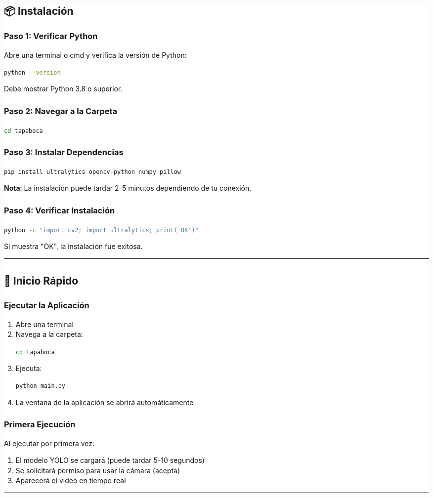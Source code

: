 
## 📦 Instalación

### Paso 1: Verificar Python

Abre una terminal o cmd y verifica la versión de Python:

```bash
python --version
```

Debe mostrar Python 3.8 o superior.

### Paso 2: Navegar a la Carpeta

```bash
cd tapaboca
```

### Paso 3: Instalar Dependencias

```bash
pip install ultralytics opencv-python numpy pillow
```

**Nota**: La instalación puede tardar 2-5 minutos dependiendo de tu conexión.

### Paso 4: Verificar Instalación

```bash
python -c "import cv2; import ultralytics; print('OK')"
```

Si muestra "OK", la instalación fue exitosa.

---

## 🚀 Inicio Rápido

### Ejecutar la Aplicación

1. Abre una terminal
2. Navega a la carpeta:
   ```bash
   cd tapaboca
   ```
3. Ejecuta:
   ```bash
   python main.py
   ```
4. La ventana de la aplicación se abrirá automáticamente

### Primera Ejecución

Al ejecutar por primera vez:
1. El modelo YOLO se cargará (puede tardar 5-10 segundos)
2. Se solicitará permiso para usar la cámara (acepta)
3. Aparecerá el video en tiempo real

---